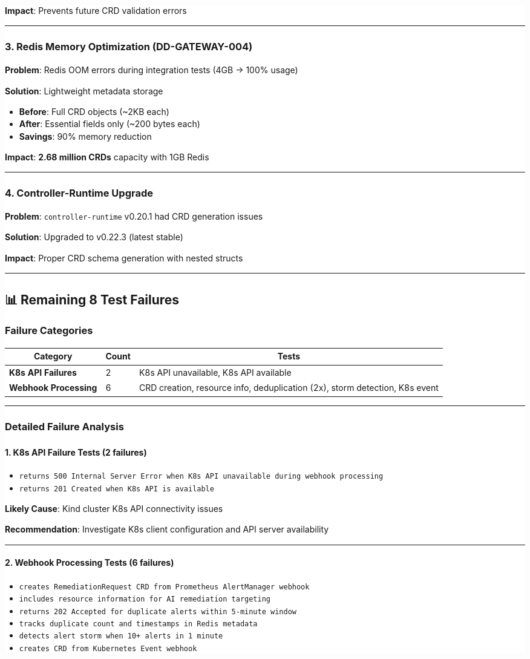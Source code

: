 **Impact**: Prevents future CRD validation errors

---

### **3. Redis Memory Optimization (DD-GATEWAY-004)**

**Problem**: Redis OOM errors during integration tests (4GB → 100% usage)

**Solution**: Lightweight metadata storage
- **Before**: Full CRD objects (~2KB each)
- **After**: Essential fields only (~200 bytes each)
- **Savings**: 90% memory reduction

**Impact**: **2.68 million CRDs** capacity with 1GB Redis

---

### **4. Controller-Runtime Upgrade**

**Problem**: `controller-runtime` v0.20.1 had CRD generation issues

**Solution**: Upgraded to v0.22.3 (latest stable)

**Impact**: Proper CRD schema generation with nested structs

---

## 📊 **Remaining 8 Test Failures**

### **Failure Categories**

| Category | Count | Tests |
|----------|-------|-------|
| **K8s API Failures** | 2 | K8s API unavailable, K8s API available |
| **Webhook Processing** | 6 | CRD creation, resource info, deduplication (2x), storm detection, K8s event |

---

### **Detailed Failure Analysis**

#### **1. K8s API Failure Tests (2 failures)**
- `returns 500 Internal Server Error when K8s API unavailable during webhook processing`
- `returns 201 Created when K8s API is available`

**Likely Cause**: Kind cluster K8s API connectivity issues

**Recommendation**: Investigate K8s client configuration and API server availability

---

#### **2. Webhook Processing Tests (6 failures)**
- `creates RemediationRequest CRD from Prometheus AlertManager webhook`
- `includes resource information for AI remediation targeting`
- `returns 202 Accepted for duplicate alerts within 5-minute window`
- `tracks duplicate count and timestamps in Redis metadata`
- `detects alert storm when 10+ alerts in 1 minute`
- `creates CRD from Kubernetes Event webhook`
